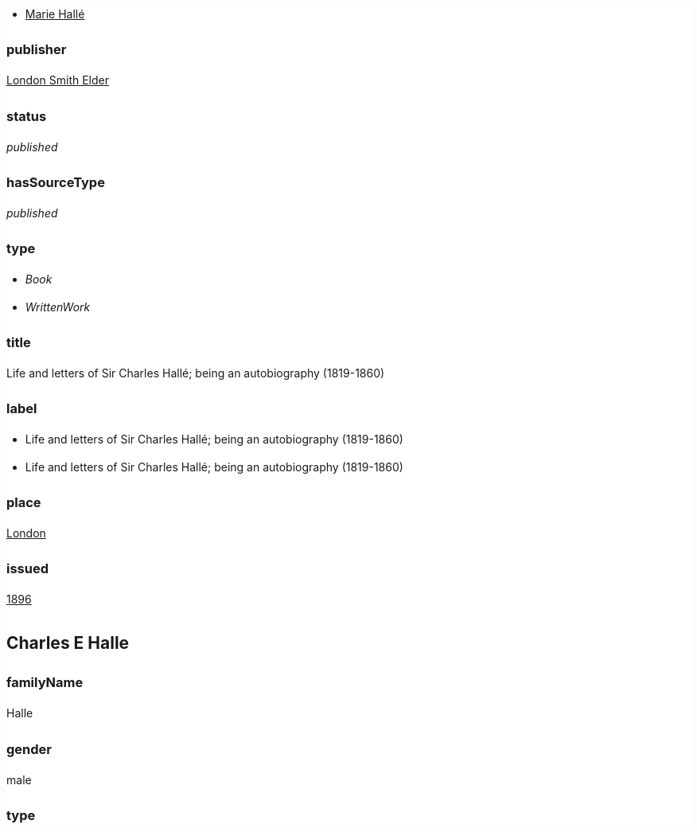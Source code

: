  - [Marie Hallé](#Marie-Hallé)

### publisher


[London Smith Elder](#London-Smith-Elder)

### status


*published*

### hasSourceType


*published*

### type

 - *Book*

 - *WrittenWork*

### title


Life and letters of Sir Charles Hallé; being an autobiography (1819-1860) 

### label

 - Life and letters of Sir Charles Hallé; being an autobiography (1819-1860)

 - Life and letters of Sir Charles Hallé; being an autobiography (1819-1860) 

### place


[London](#London)

### issued


[1896](#1896)

## Charles E Halle

### familyName


Halle

### gender


male

### type
